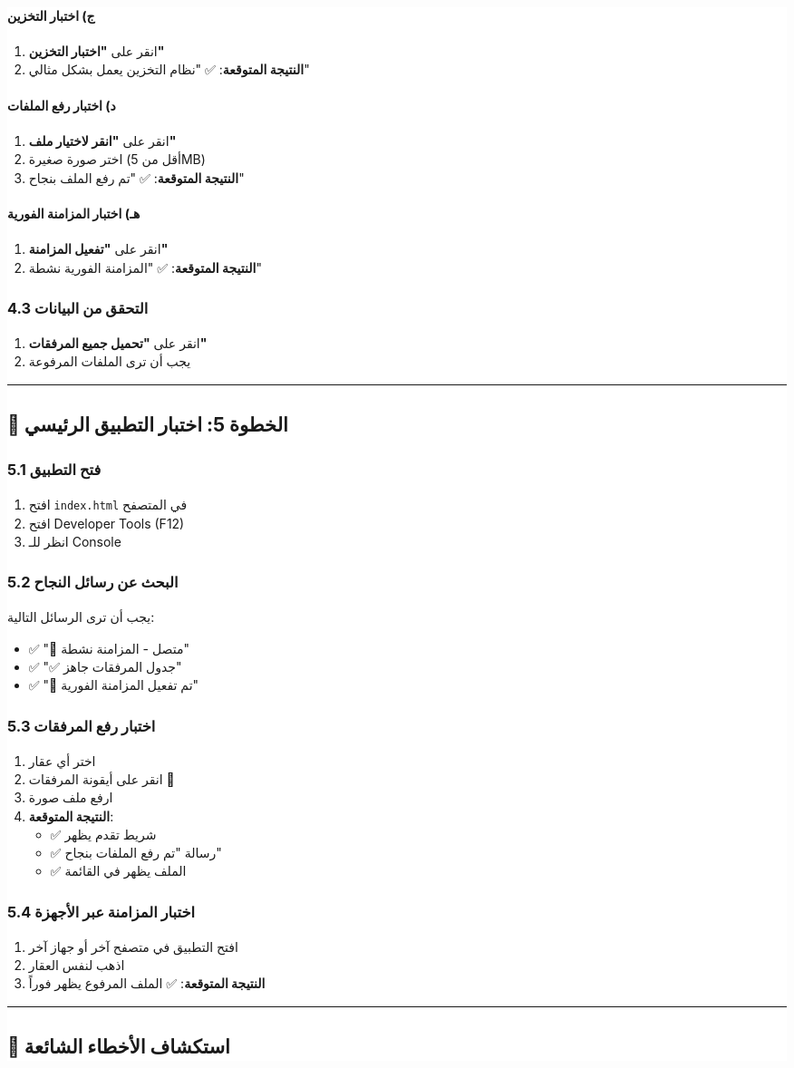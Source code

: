 #### ج) اختبار التخزين
1. انقر على **"اختبار التخزين"**
2. **النتيجة المتوقعة**: ✅ "نظام التخزين يعمل بشكل مثالي"

#### د) اختبار رفع الملفات
1. انقر على **"انقر لاختيار ملف"**
2. اختر صورة صغيرة (أقل من 5MB)
3. **النتيجة المتوقعة**: ✅ "تم رفع الملف بنجاح"

#### هـ) اختبار المزامنة الفورية
1. انقر على **"تفعيل المزامنة"**
2. **النتيجة المتوقعة**: ✅ "المزامنة الفورية نشطة"

### 4.3 التحقق من البيانات
1. انقر على **"تحميل جميع المرفقات"**
2. يجب أن ترى الملفات المرفوعة

---

## 🎯 الخطوة 5: اختبار التطبيق الرئيسي

### 5.1 فتح التطبيق
1. افتح `index.html` في المتصفح
2. افتح Developer Tools (F12)
3. انظر للـ Console

### 5.2 البحث عن رسائل النجاح
يجب أن ترى الرسائل التالية:
- ✅ "🔗 متصل - المزامنة نشطة"
- ✅ "✅ جدول المرفقات جاهز"
- ✅ "🔔 تم تفعيل المزامنة الفورية"

### 5.3 اختبار رفع المرفقات
1. اختر أي عقار
2. انقر على أيقونة المرفقات 📎
3. ارفع ملف صورة
4. **النتيجة المتوقعة**: 
   - ✅ شريط تقدم يظهر
   - ✅ رسالة "تم رفع الملفات بنجاح"
   - ✅ الملف يظهر في القائمة

### 5.4 اختبار المزامنة عبر الأجهزة
1. افتح التطبيق في متصفح آخر أو جهاز آخر
2. اذهب لنفس العقار
3. **النتيجة المتوقعة**: ✅ الملف المرفوع يظهر فوراً

---

## 🔧 استكشاف الأخطاء الشائعة
